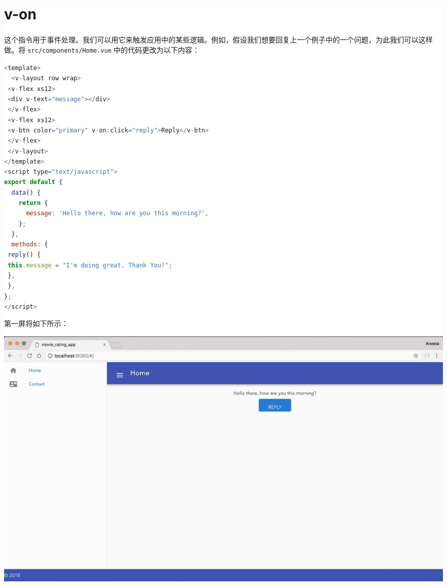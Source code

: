 # v-on

这个指令用于事件处理。我们可以用它来触发应用中的某些逻辑。例如，假设我们想要回复上一个例子中的一个问题，为此我们可以这样做。将 `src/components/Home.vue` 中的代码更改为以下内容：

```js
<template>
  <v-layout row wrap>
 <v-flex xs12>
 <div v-text="message"></div>
 </v-flex>
 <v-flex xs12>
 <v-btn color="primary" v-on:click="reply">Reply</v-btn>
 </v-flex>
 </v-layout>
</template>
<script type="text/javascript">
export default {
  data() {
    return {
      message: 'Hello there, how are you this morning?',
    };
  },
  methods: {
 reply() {
 this.message = "I'm doing great. Thank You!";
 },
 },
};
</script>
```

第一屏将如下所示：

![图片](img/b7d00360-1b89-4930-b816-754317639f37.png)
